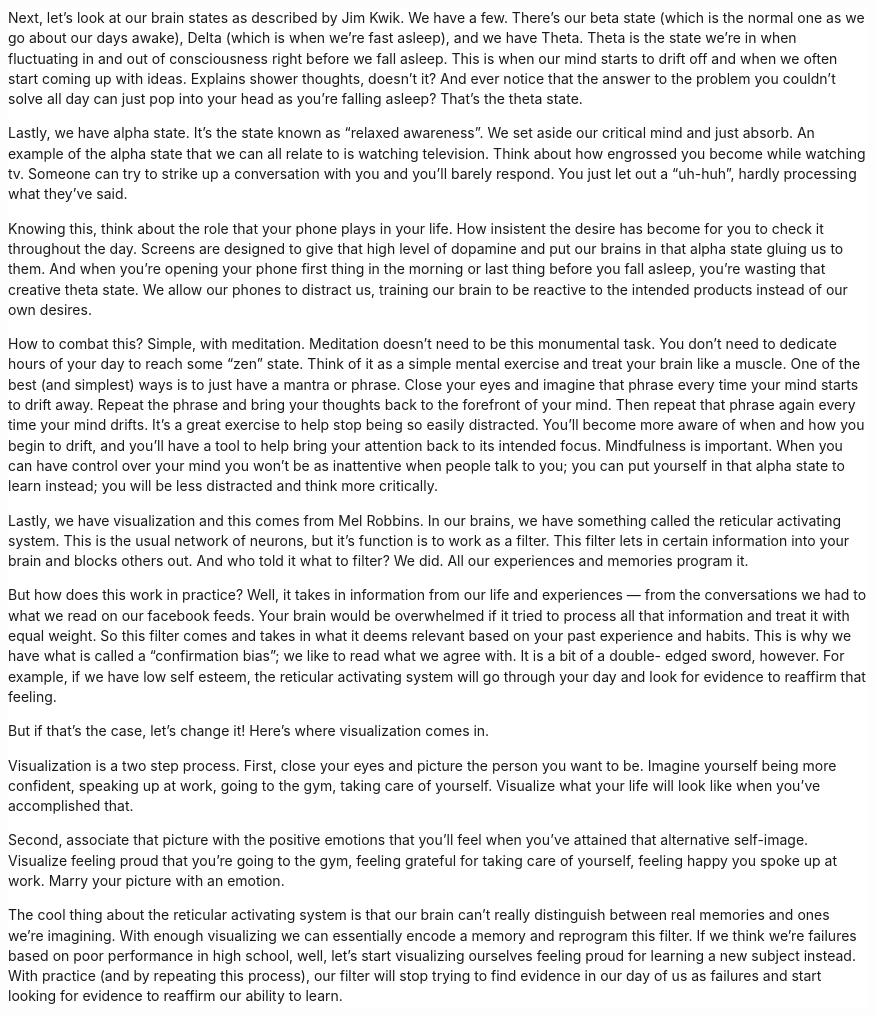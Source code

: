 Next, let’s look at our brain states as described by Jim Kwik. We have a few. There’s our beta state (which is the normal one as we go about our days awake), Delta (which is when we’re fast asleep), and we have Theta. Theta is the state we’re in when fluctuating in and out of consciousness right before we fall asleep. This is when our mind starts to drift off and when we often start coming up with ideas. Explains shower thoughts, doesn’t it? And ever notice that the answer to the problem you couldn’t solve all day can just pop into your head as you’re falling asleep? That’s the theta state.

Lastly, we have alpha state. It’s the state known as “relaxed awareness”. We set aside our critical mind and just absorb. An example of the alpha state that we can all relate to is watching television. Think about how engrossed you become while watching tv. Someone can try to strike up a conversation with you and you’ll barely respond. You just let out a “uh-huh”, hardly processing what they’ve said.

Knowing this, think about the role that your phone plays in your life. How insistent the desire has become for you to check it throughout the day. Screens are designed to give that high level of dopamine and put our brains in that alpha state gluing us to them. And when you’re opening your phone first thing in the morning or last thing before you fall asleep, you’re wasting that creative theta state. We allow our phones to distract us, training our brain to be reactive to the intended products instead of our own desires.

How to combat this? Simple, with meditation. Meditation doesn’t need to be this monumental task. You don’t need to dedicate hours of your day to reach some “zen” state. Think of it as a simple mental exercise and treat your brain like a muscle. One of the best (and simplest) ways is to just have a mantra or phrase. Close your eyes and imagine that phrase every time your mind starts to drift away. Repeat the phrase and bring your thoughts back to the forefront of your mind. Then repeat that phrase again every time your mind drifts. It’s a great exercise to help stop being so easily distracted. You’ll become more aware of when and how you begin to drift, and you’ll have a tool to help bring your attention back to its intended focus. Mindfulness is important. When you can have control over your mind you won’t be as inattentive when people talk to you; you can put yourself in that alpha state to learn instead; you will be less distracted and think more critically.

Lastly, we have visualization and this comes from Mel Robbins. In our brains, we have something called the reticular activating system. This is the usual network of neurons, but it’s function is to work as a filter. This filter lets in certain information into your brain and blocks others out. And who told it what to filter? We did. All our experiences and memories program it.

But how does this work in practice? Well, it takes in information from our life and experiences — from the conversations we had to what we read on our facebook feeds. Your brain would be overwhelmed if it tried to process all that information and treat it with equal weight. So this filter comes and takes in what it deems relevant based on your past experience and habits. This is why we have what is called a “confirmation bias”; we like to read what we agree with. It is a bit of a double- edged sword, however. For example, if we have low self esteem, the reticular activating system will go through your day and look for evidence to reaffirm that feeling.

But if that’s the case, let’s change it! Here’s where visualization comes in.

Visualization is a two step process. First, close your eyes and picture the person you want to be. Imagine yourself being more confident, speaking up at work, going to the gym, taking care of yourself. Visualize what your life will look like when you’ve accomplished that.

Second, associate that picture with the positive emotions that you’ll feel when you’ve attained that alternative self-image. Visualize feeling proud that you’re going to the gym, feeling grateful for taking care of yourself, feeling happy you spoke up at work. Marry your picture with an emotion.

The cool thing about the reticular activating system is that our brain can’t really distinguish between real memories and ones we’re imagining. With enough visualizing we can essentially encode a memory and reprogram this filter. If we think we’re failures based on poor performance in high school, well, let’s start visualizing ourselves feeling proud for learning a new subject instead. With practice (and by repeating this process), our filter will stop trying to find evidence in our day of us as failures and start looking for evidence to reaffirm our ability to learn.
